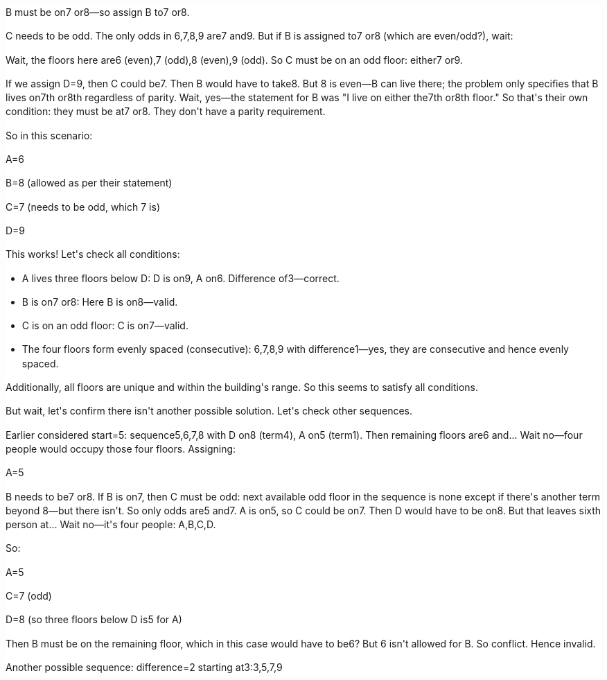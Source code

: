 B must be on7 or8—so assign B to7 or8.

C needs to be odd. The only odds in 6,7,8,9 are7 and9. But if B is assigned to7 or8 (which are even/odd?), wait:

Wait, the floors here are6 (even),7 (odd),8 (even),9 (odd). So C must be on an odd floor: either7 or9.

If we assign D=9, then C could be7. Then B would have to take8. But 8 is even—B can live there; the problem only specifies that B lives on7th or8th regardless of parity. Wait, yes—the statement for B was "I live on either the7th or8th floor." So that's their own condition: they must be at7 or8. They don't have a parity requirement.

So in this scenario:

A=6

B=8 (allowed as per their statement)

C=7 (needs to be odd, which 7 is)

D=9

This works! Let's check all conditions:

- A lives three floors below D: D is on9, A on6. Difference of3—correct.

- B is on7 or8: Here B is on8—valid.

- C is on an odd floor: C is on7—valid.

- The four floors form evenly spaced (consecutive): 6,7,8,9 with difference1—yes, they are consecutive and hence evenly spaced.

Additionally, all floors are unique and within the building's range. So this seems to satisfy all conditions.

But wait, let's confirm there isn't another possible solution. Let's check other sequences.

Earlier considered start=5: sequence5,6,7,8 with D on8 (term4), A on5 (term1). Then remaining floors are6 and... Wait no—four people would occupy those four floors. Assigning:

A=5

B needs to be7 or8. If B is on7, then C must be odd: next available odd floor in the sequence is none except if there's another term beyond 8—but there isn't. So only odds are5 and7. A is on5, so C could be on7. Then D would have to be on8. But that leaves sixth person at... Wait no—it's four people: A,B,C,D.

So:

A=5

C=7 (odd)

D=8 (so three floors below D is5 for A)

Then B must be on the remaining floor, which in this case would have to be6? But 6 isn't allowed for B. So conflict. Hence invalid.

Another possible sequence: difference=2 starting at3:3,5,7,9
